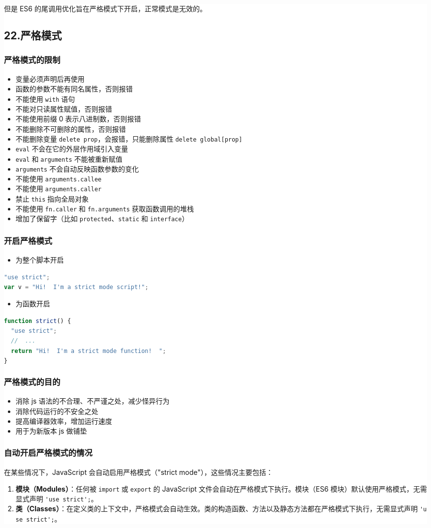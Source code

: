 但是 ES6 的尾调用优化旨在严格模式下开启，正常模式是无效的。

## 22.严格模式

### 严格模式的限制

- 变量必须声明后再使用
- 函数的参数不能有同名属性，否则报错
- 不能使用 `with` 语句
- 不能对只读属性赋值，否则报错
- 不能使用前缀 0 表示八进制数，否则报错
- 不能删除不可删除的属性，否则报错
- 不能删除变量 `delete prop`，会报错，只能删除属性 `delete global[prop]`
- `eval` 不会在它的外层作用域引入变量
- `eval` 和 `arguments` 不能被重新赋值
- `arguments` 不会自动反映函数参数的变化
- 不能使用 `arguments.callee`
- 不能使用 `arguments.caller`
- 禁止 `this` 指向全局对象
- 不能使用 `fn.caller` 和 `fn.arguments` 获取函数调用的堆栈
- 增加了保留字（比如 `protected`、`static` 和 `interface`）

### 开启严格模式

- 为整个脚本开启

```js
"use strict";
var v = "Hi!  I'm a strict mode script!";
```

- 为函数开启

```js
function strict() {
  "use strict";
  //  ...
  return "Hi!  I'm a strict mode function!  ";
}
```

### 严格模式的目的

- 消除 js 语法的不合理、不严谨之处，减少怪异行为
- 消除代码运行的不安全之处
- 提高编译器效率，增加运行速度
- 用于为新版本 js 做铺垫

### 自动开启严格模式的情况

在某些情况下，JavaScript 会自动启用严格模式（"strict mode"），这些情况主要包括：

1. **模块（Modules）**：任何被 `import` 或 `export` 的 JavaScript 文件会自动在严格模式下执行。模块（ES6 模块）默认使用严格模式，无需显式声明 `'use strict';`。
2. **类（Classes）**：在定义类的上下文中，严格模式会自动生效。类的构造函数、方法以及静态方法都在严格模式下执行，无需显式声明 `'use strict';`。
